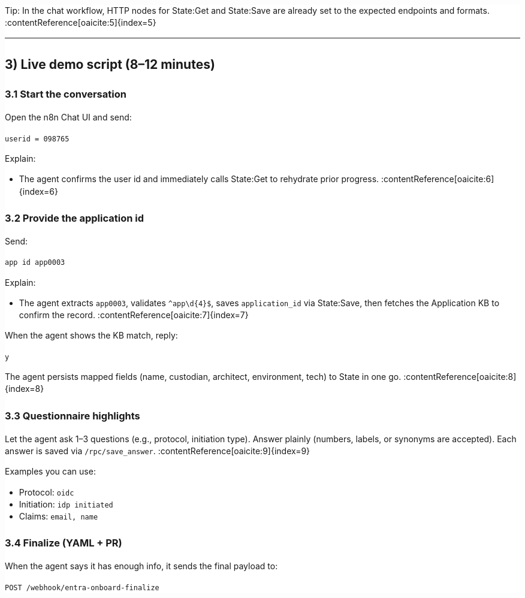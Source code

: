 Tip: In the chat workflow, HTTP nodes for State:Get and State:Save are already
set to the expected endpoints and formats. :contentReference[oaicite:5]{index=5}

---

## 3) Live demo script (8–12 minutes)

### 3.1 Start the conversation

Open the n8n Chat UI and send:

~~~text
userid = 098765
~~~

Explain:
- The agent confirms the user id and immediately calls State:Get
  to rehydrate prior progress. :contentReference[oaicite:6]{index=6}

### 3.2 Provide the application id

Send:

~~~text
app id app0003
~~~

Explain:
- The agent extracts `app0003`, validates `^app\d{4}$`,
  saves `application_id` via State:Save,
  then fetches the Application KB to confirm the record. :contentReference[oaicite:7]{index=7}

When the agent shows the KB match, reply:

~~~text
y
~~~

The agent persists mapped fields (name, custodian, architect,
environment, tech) to State in one go. :contentReference[oaicite:8]{index=8}

### 3.3 Questionnaire highlights

Let the agent ask 1–3 questions (e.g., protocol, initiation type).
Answer plainly (numbers, labels, or synonyms are accepted).
Each answer is saved via `/rpc/save_answer`. :contentReference[oaicite:9]{index=9}

Examples you can use:
- Protocol: `oidc`
- Initiation: `idp initiated`
- Claims: `email, name`

### 3.4 Finalize (YAML + PR)

When the agent says it has enough info, it sends the final payload to:

~~~text
POST /webhook/entra-onboard-finalize
~~~
